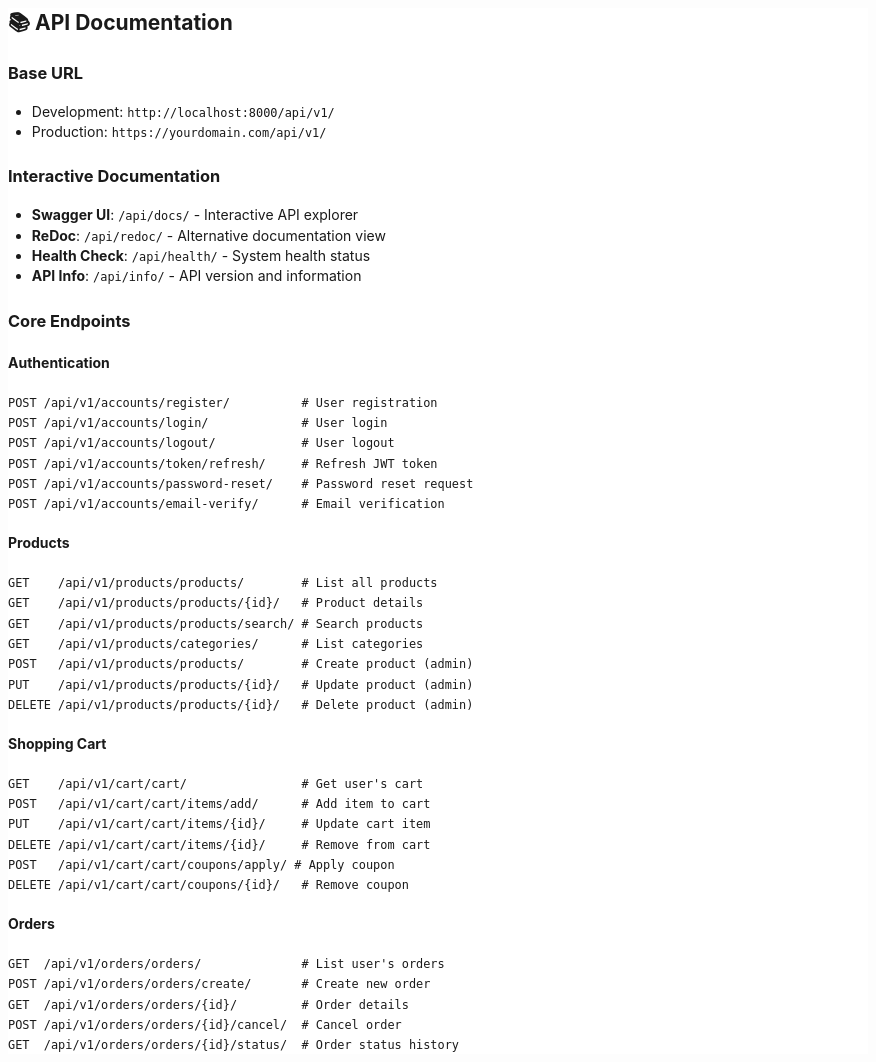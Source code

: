 ## 📚 API Documentation

### Base URL
- Development: `http://localhost:8000/api/v1/`
- Production: `https://yourdomain.com/api/v1/`

### Interactive Documentation
- **Swagger UI**: `/api/docs/` - Interactive API explorer
- **ReDoc**: `/api/redoc/` - Alternative documentation view
- **Health Check**: `/api/health/` - System health status
- **API Info**: `/api/info/` - API version and information

### Core Endpoints

#### Authentication
```
POST /api/v1/accounts/register/          # User registration
POST /api/v1/accounts/login/             # User login
POST /api/v1/accounts/logout/            # User logout
POST /api/v1/accounts/token/refresh/     # Refresh JWT token
POST /api/v1/accounts/password-reset/    # Password reset request
POST /api/v1/accounts/email-verify/      # Email verification
```

#### Products
```
GET    /api/v1/products/products/        # List all products
GET    /api/v1/products/products/{id}/   # Product details
GET    /api/v1/products/products/search/ # Search products
GET    /api/v1/products/categories/      # List categories
POST   /api/v1/products/products/        # Create product (admin)
PUT    /api/v1/products/products/{id}/   # Update product (admin)
DELETE /api/v1/products/products/{id}/   # Delete product (admin)
```

#### Shopping Cart
```
GET    /api/v1/cart/cart/                # Get user's cart
POST   /api/v1/cart/cart/items/add/      # Add item to cart
PUT    /api/v1/cart/cart/items/{id}/     # Update cart item
DELETE /api/v1/cart/cart/items/{id}/     # Remove from cart
POST   /api/v1/cart/cart/coupons/apply/ # Apply coupon
DELETE /api/v1/cart/cart/coupons/{id}/   # Remove coupon
```

#### Orders
```
GET  /api/v1/orders/orders/              # List user's orders
POST /api/v1/orders/orders/create/       # Create new order
GET  /api/v1/orders/orders/{id}/         # Order details
POST /api/v1/orders/orders/{id}/cancel/  # Cancel order
GET  /api/v1/orders/orders/{id}/status/  # Order status history
```

